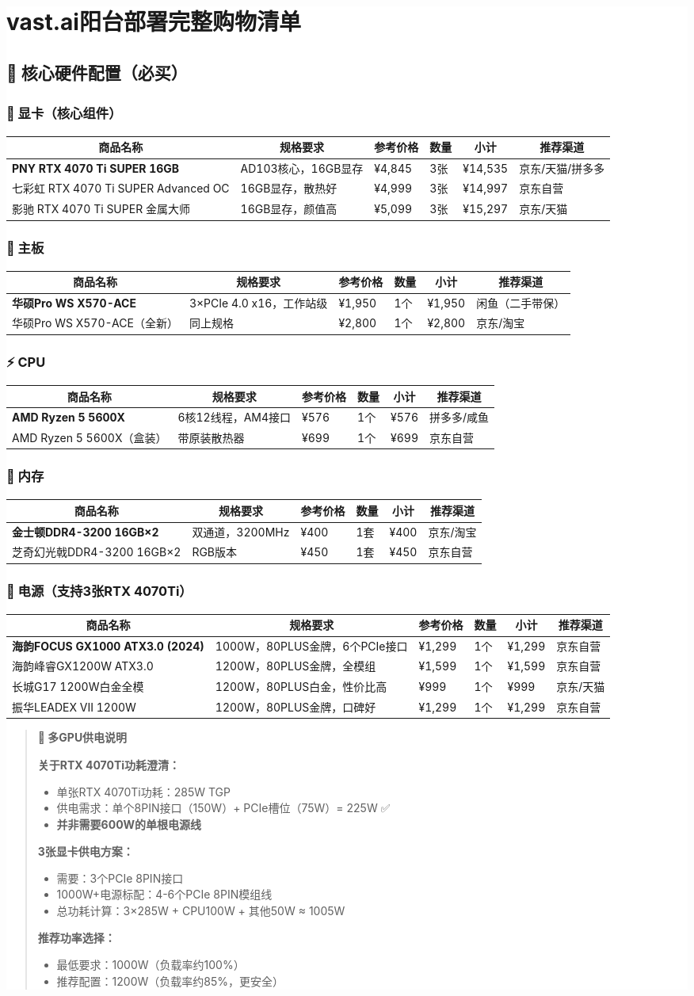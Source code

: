 # vast.ai阳台部署完整购物清单

## 💎 核心硬件配置（必买）

### 🎯 显卡（核心组件）
| 商品名称 | 规格要求 | 参考价格 | 数量 | 小计 | 推荐渠道 |
|----------|----------|----------|------|------|----------|
| **PNY RTX 4070 Ti SUPER 16GB** | AD103核心，16GB显存 | ¥4,845 | 3张 | ¥14,535 | 京东/天猫/拼多多 |
| 七彩虹 RTX 4070 Ti SUPER Advanced OC | 16GB显存，散热好 | ¥4,999 | 3张 | ¥14,997 | 京东自营 |
| 影驰 RTX 4070 Ti SUPER 金属大师 | 16GB显存，颜值高 | ¥5,099 | 3张 | ¥15,297 | 京东/天猫 |

### 🔧 主板
| 商品名称 | 规格要求 | 参考价格 | 数量 | 小计 | 推荐渠道 |
|----------|----------|----------|------|------|----------|
| **华硕Pro WS X570-ACE** | 3×PCIe 4.0 x16，工作站级 | ¥1,950 | 1个 | ¥1,950 | 闲鱼（二手带保） |
| 华硕Pro WS X570-ACE（全新） | 同上规格 | ¥2,800 | 1个 | ¥2,800 | 京东/淘宝 |

### ⚡ CPU
| 商品名称 | 规格要求 | 参考价格 | 数量 | 小计 | 推荐渠道 |
|----------|----------|----------|------|------|----------|
| **AMD Ryzen 5 5600X** | 6核12线程，AM4接口 | ¥576 | 1个 | ¥576 | 拼多多/咸鱼 |
| AMD Ryzen 5 5600X（盒装） | 带原装散热器 | ¥699 | 1个 | ¥699 | 京东自营 |

### 💾 内存
| 商品名称 | 规格要求 | 参考价格 | 数量 | 小计 | 推荐渠道 |
|----------|----------|----------|------|------|----------|
| **金士顿DDR4-3200 16GB×2** | 双通道，3200MHz | ¥400 | 1套 | ¥400 | 京东/淘宝 |
| 芝奇幻光戟DDR4-3200 16GB×2 | RGB版本 | ¥450 | 1套 | ¥450 | 京东自营 |

### 🔋 电源（支持3张RTX 4070Ti）
| 商品名称 | 规格要求 | 参考价格 | 数量 | 小计 | 推荐渠道 |
|----------|----------|----------|------|------|----------|
| **海韵FOCUS GX1000 ATX3.0 (2024)** | 1000W，80PLUS金牌，6个PCIe接口 | ¥1,299 | 1个 | ¥1,299 | 京东自营 |
| 海韵峰睿GX1200W ATX3.0 | 1200W，80PLUS金牌，全模组 | ¥1,599 | 1个 | ¥1,599 | 京东自营 |
| 长城G17 1200W白金全模 | 1200W，80PLUS白金，性价比高 | ¥999 | 1个 | ¥999 | 京东/天猫 |
| 振华LEADEX VII 1200W | 1200W，80PLUS金牌，口碑好 | ¥1,299 | 1个 | ¥1,299 | 京东自营 |

> **📖 多GPU供电说明**
> 
> **关于RTX 4070Ti功耗澄清：**
> - 单张RTX 4070Ti功耗：285W TGP
> - 供电需求：单个8PIN接口（150W）+ PCIe槽位（75W）= 225W ✅
> - **并非需要600W的单根电源线**
> 
> **3张显卡供电方案：**
> - 需要：3个PCIe 8PIN接口
> - 1000W+电源标配：4-6个PCIe 8PIN模组线
> - 总功耗计算：3×285W + CPU100W + 其他50W ≈ 1005W
> 
> **推荐功率选择：**
> - 最低要求：1000W（负载率约100%）
> - 推荐配置：1200W（负载率约85%，更安全）
